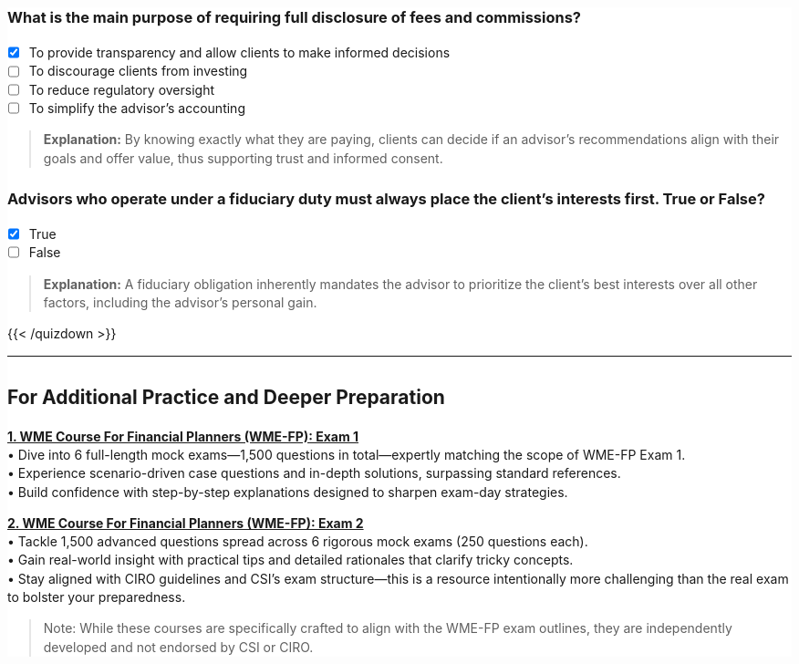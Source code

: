 
### What is the main purpose of requiring full disclosure of fees and commissions?

- [x] To provide transparency and allow clients to make informed decisions
- [ ] To discourage clients from investing
- [ ] To reduce regulatory oversight
- [ ] To simplify the advisor’s accounting

> **Explanation:** By knowing exactly what they are paying, clients can decide if an advisor’s recommendations align with their goals and offer value, thus supporting trust and informed consent.


### Advisors who operate under a fiduciary duty must always place the client’s interests first. True or False?

- [x] True
- [ ] False

> **Explanation:** A fiduciary obligation inherently mandates the advisor to prioritize the client’s best interests over all other factors, including the advisor’s personal gain.

{{< /quizdown >}}

---

## For Additional Practice and Deeper Preparation

**[1. WME Course For Financial Planners (WME-FP): Exam 1](https://www.udemy.com/course/csi-wme-fp-exam1/?referralCode=1A23C67E56971C0A73D5)**  
• Dive into 6 full-length mock exams—1,500 questions in total—expertly matching the scope of WME-FP Exam 1.  
• Experience scenario-driven case questions and in-depth solutions, surpassing standard references.  
• Build confidence with step-by-step explanations designed to sharpen exam-day strategies.

**[2. WME Course For Financial Planners (WME-FP): Exam 2](https://www.udemy.com/course/csi-wme-fp-exam2/?referralCode=25879CCDED7B7905BBA8)**  
• Tackle 1,500 advanced questions spread across 6 rigorous mock exams (250 questions each).  
• Gain real-world insight with practical tips and detailed rationales that clarify tricky concepts.  
• Stay aligned with CIRO guidelines and CSI’s exam structure—this is a resource intentionally more challenging than the real exam to bolster your preparedness.

> Note: While these courses are specifically crafted to align with the WME-FP exam outlines, they are independently developed and not endorsed by CSI or CIRO.
